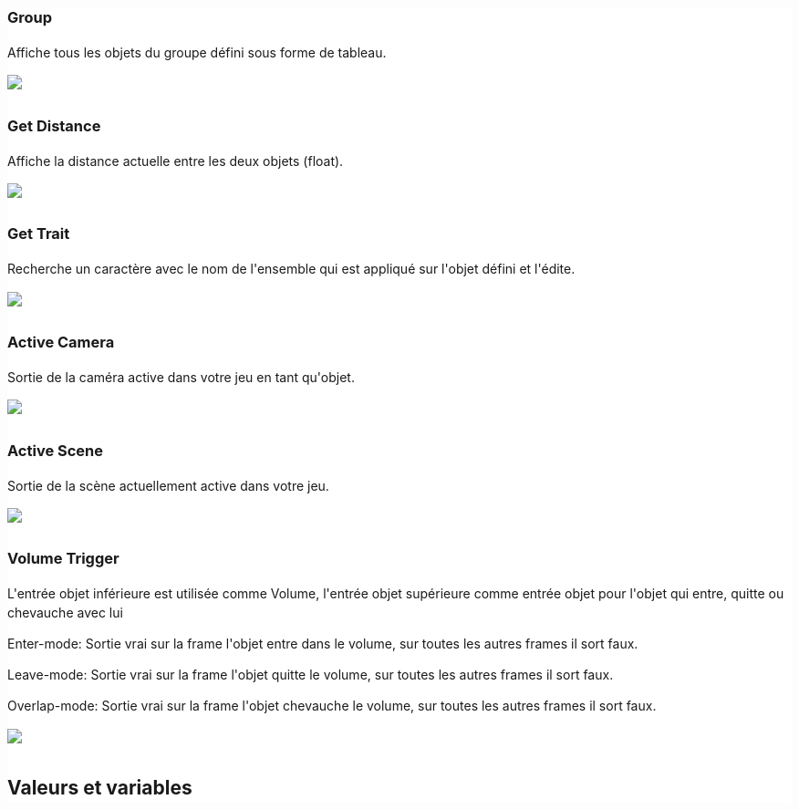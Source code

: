 ### Group

Affiche tous les objets du groupe défini sous forme de tableau.

![](/assets/group.JPG) 


### Get Distance

Affiche la distance actuelle entre les deux objets (float).

![](/assets/get-distance.JPG)


### Get Trait

Recherche un caractère avec le nom de l'ensemble qui est appliqué sur l'objet défini et l'édite.

![](/assets/get-trait.JPG)


### Active Camera

Sortie de la caméra active dans votre jeu en tant qu'objet.

![](/assets/active-camera.JPG)


### Active Scene

Sortie de la scène actuellement active dans votre jeu.

![](/assets/active-scene.JPG)


### Volume Trigger

L'entrée objet inférieure est utilisée comme Volume, l'entrée objet supérieure comme entrée objet pour l'objet qui entre, quitte ou chevauche avec lui

Enter-mode: Sortie vrai sur la frame l'objet entre dans le volume, sur toutes les autres frames il sort faux.

Leave-mode: Sortie vrai sur la frame l'objet quitte le volume, sur toutes les autres frames il sort faux.

Overlap-mode: Sortie vrai sur la frame l'objet chevauche le volume, sur toutes les autres frames il sort faux.


![](/assets/Volume-trigger.JPG)


## Valeurs et variables
